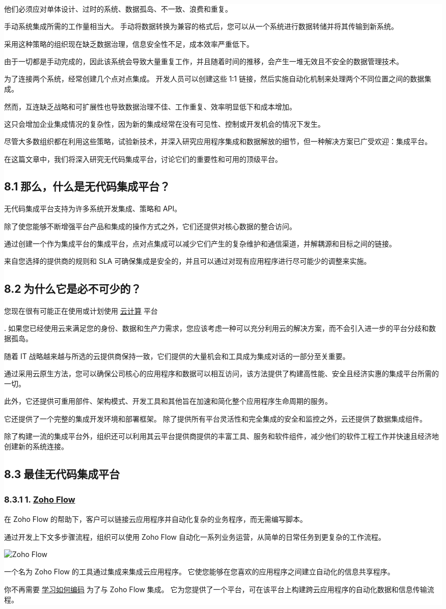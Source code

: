 他们必须应对单体设计、过时的系统、数据孤岛、不一致、浪费和重复。

手动系统集成所需的工作量相当大。 手动将数据转换为兼容的格式后，您可以从一个系统进行数据转储并将其传输到新系统。

采用这种策略的组织现在缺乏数据治理，信息安全性不足，成本效率严重低下。

由于一切都是手动完成的，因此该系统会导致大量重复工作，并且随着时间的推移，会产生一堆无效且不安全的数据管理技术。

为了连接两个系统，经常创建几个点对点集成。 开发人员可以创建这些 1:1 链接，然后实施自动化机制来处理两个不同位置之间的数据集成。

然而，互连缺乏战略和可扩展性也导致数据治理不佳、工作重复、效率明显低下和成本增加。

这只会增加企业集成情况的复杂性，因为新的集成经常在没有可见性、控制或开发机会的情况下发生。

尽管大多数组织都在利用这些策略，试验新技术，并深入研究应用程序集成和数据解放的细节，但一种解决方案已广受欢迎：集成平台。

在这篇文章中，我们将深入研究无代码集成平台，讨论它们的重要性和可用的顶级平台。

## 8.1 那么，什么是无代码集成平台？

无代码集成平台支持为许多系统开发集成、策略和 API。

除了使您能够不断增强平台产品和集成的操作方式之外，它们还提供对核心数据的整合访问。

通过创建一个作为集成平台的集成平台，点对点集成可以减少它们产生的复杂维护和通信渠道，并解耦源和目标之间的链接。

来自您选择的提供商的规则和 SLA 可确保集成是安全的，并且可以通过对现有应用程序进行尽可能少的调整来实施。

## 8.2 为什么它是必不可少的？

您现在很有可能正在使用或计划使用 [云计算](https://hashdork.com/zh-CN/%E5%85%B3%E9%94%AE%E7%9A%84%E4%BA%91%E8%AE%A1%E7%AE%97%E6%8C%91%E6%88%98%E4%BB%A5%E5%8F%8A%E5%A6%82%E4%BD%95%E9%A2%84%E9%98%B2%E5%AE%83%E4%BB%AC/) 平台

. 如果您已经使用云来满足您的身份、数据和生产力需求，您应该考虑一种可以充分利用云的解决方案，而不会引入进一步的平台分歧和数据孤岛。

随着 IT 战略越来越与所选的云提供商保持一致，它们提供的大量机会和工具成为集成对话的一部分至关重要。

通过采用云原生方法，您可以确保公司核心的应用程序和数据可以相互访问，该方法提供了构建高性能、安全且经济实惠的集成平台所需的一切。

此外，它还提供可重用部件、架构模式、开发工具和其他旨在加速和简化整个应用程序生命周期的服务。

它还提供了一个完整的集成开发环境和部署框架。 除了提供所有平台灵活性和完全集成的安全和监控之外，云还提供了数据集成组件。

除了构建一流的集成平台外，组织还可以利用其云平台提供商提供的丰富工具、服务和软件组件，减少他们的软件工程工作并快速且经济地创建新的系统连接。

## 8.3 最佳无代码集成平台

### 8.3.1 1. [Zoho Flow](https://hashdork.com/zh-CN/%E5%BB%BA%E8%AE%AE/zoho%E6%B5%81/)

在 Zoho Flow 的帮助下，客户可以链接云应用程序并自动化复杂的业务程序，而无需编写脚本。

通过开发上下文多步骤流程，组织可以使用 Zoho Flow 自动化一系列业务运营，从简单的日常任务到更复杂的工作流程。

 ![Zoho Flow](https://hashdork.com/wp-content/uploads/2022/09/Zoho-Flow.png)

一个名为 Zoho Flow 的工具通过集成来集成云应用程序。 它使您能够在您喜欢的应用程序之间建立自动化的信息共享程序。

你不再需要 [学习如何编码](https://hashdork.com/zh-CN/minicoders-%E8%AF%84%E8%AE%BA%E5%B8%AE%E5%8A%A9%E5%AD%A9%E5%AD%90%E4%BB%AC%E5%AD%A6%E4%B9%A0%E5%A6%82%E4%BD%95%E7%94%A8%E8%A7%86%E9%A2%91%E6%B8%B8%E6%88%8F%E7%BC%96%E7%A0%81/) 为了与 Zoho Flow 集成。 它为您提供了一个平台，可在该平台上构建跨云应用程序的自动化数据和信息传输流程。
